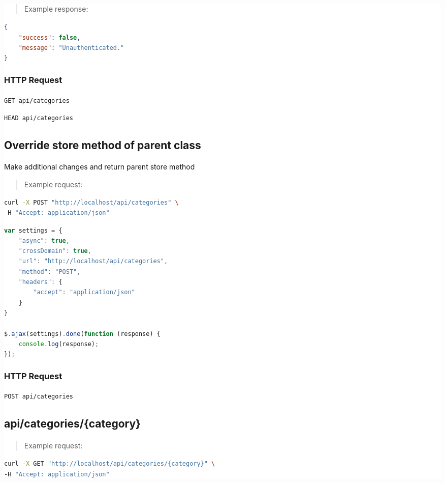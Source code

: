 > Example response:

```json
{
    "success": false,
    "message": "Unauthenticated."
}
```

### HTTP Request
`GET api/categories`

`HEAD api/categories`





## Override store method of parent class
Make additional changes and return parent store method

> Example request:

```bash
curl -X POST "http://localhost/api/categories" \
-H "Accept: application/json"
```

```javascript
var settings = {
    "async": true,
    "crossDomain": true,
    "url": "http://localhost/api/categories",
    "method": "POST",
    "headers": {
        "accept": "application/json"
    }
}

$.ajax(settings).done(function (response) {
    console.log(response);
});
```


### HTTP Request
`POST api/categories`





## api/categories/{category}

> Example request:

```bash
curl -X GET "http://localhost/api/categories/{category}" \
-H "Accept: application/json"
```
